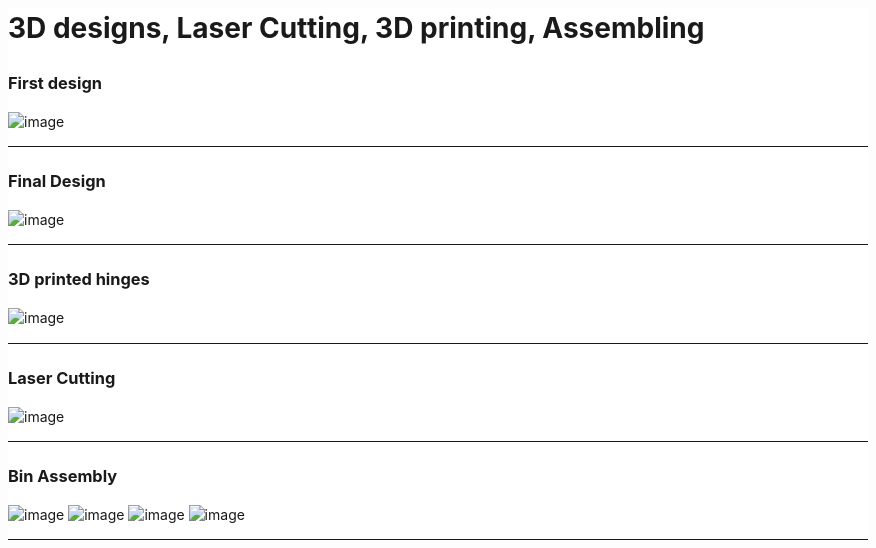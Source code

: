 # 3D designs, Laser Cutting, 3D printing, Assembling

### First design
<img width="1034" height="525" alt="image" src="https://github.com/user-attachments/assets/e9f6bcf1-d10c-48e9-bc7b-88f340906797" />

---
### Final Design
<img width="1034" height="524" alt="image" src="https://github.com/user-attachments/assets/5a01c5b4-f6ae-4885-af11-c5c7d959d11c" />

---
### 3D printed hinges
<img width="1034" height="534" alt="image" src="https://github.com/user-attachments/assets/597e1520-5084-4ae1-9a1d-a4f55405378f" />

---
### Laser Cutting
<img width="929" height="523" alt="image" src="https://github.com/user-attachments/assets/be5316cc-7427-438e-9287-56e4dcb12055" />

---
### Bin Assembly
<img width="1034" height="582" alt="image" src="https://github.com/user-attachments/assets/8fa7485c-9001-4919-b586-8a319778fd74" />
<img width="1003" height="564" alt="image" src="https://github.com/user-attachments/assets/d7114524-9a95-4ba8-989a-916ac428b934" />
<img width="1026" height="577" alt="image" src="https://github.com/user-attachments/assets/87a6ad4e-a880-49af-b05d-4d957e5ac4a1" />
<img width="1034" height="581" alt="image" src="https://github.com/user-attachments/assets/59227d03-0053-4425-ae33-4a786a065efe" />

---

